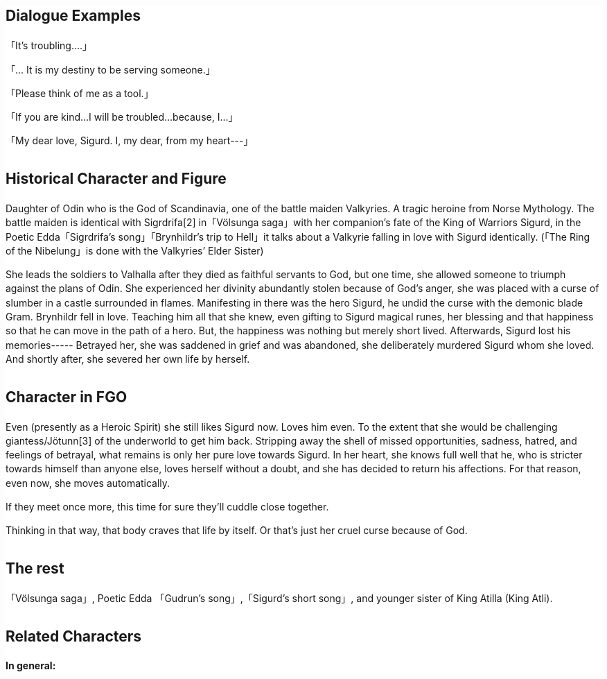   
## Dialogue Examples  
  
「It’s troubling….」  
  
「... It is my destiny to be serving someone.」  
  
「Please think of me as a tool.」  
  
「If you are kind…I will be troubled...because, I...」  
  
「My dear love, Sigurd. I, my dear, from my heart---」  
  
## Historical Character and Figure  
  
Daughter of Odin who is the God of Scandinavia, one of the battle maiden Valkyries. A tragic heroine from Norse Mythology. The battle maiden is identical with Sigrdrifa[2] in「Völsunga saga」with her companion’s fate of the King of Warriors Sigurd, in the Poetic Edda「Sigrdrifa’s song」「Brynhildr’s trip to Hell」it talks about a Valkyrie falling in love with Sigurd identically. (「The Ring of the Nibelung」is done with the Valkyries’ Elder Sister)  
  
She leads the soldiers to Valhalla after they died as faithful servants to God, but one time, she allowed someone to triumph against the plans of Odin. She experienced her divinity abundantly stolen because of God’s anger, she was placed with a curse of slumber in a castle surrounded in flames. Manifesting in there was the hero Sigurd, he undid the curse with the demonic blade Gram. Brynhildr fell in love. Teaching him all that she knew, even gifting to Sigurd magical runes, her blessing and that happiness so that he can move in the path of a hero. But, the happiness was nothing but merely short lived. Afterwards, Sigurd lost his memories----- Betrayed her, she was saddened in grief and was abandoned, she deliberately murdered Sigurd whom she loved. And shortly after, she severed her own life by herself.  
  
## Character in FGO  
  
Even (presently as a Heroic Spirit) she still likes Sigurd now. Loves him even. To the extent that she would be challenging giantess/Jötunn[3] of the underworld to get him back. Stripping away the shell of missed opportunities, sadness, hatred, and feelings of betrayal, what remains is only her pure love towards Sigurd. In her heart, she knows full well that he, who is stricter towards himself than anyone else, loves herself without a doubt, and she has decided to return his affections. For that reason, even now, she moves automatically.  
  
If they meet once more, this time for sure they’ll cuddle close together.  
  
Thinking in that way, that body craves that life by itself. Or that’s just her cruel curse because of God.  
  
## The rest  
  
「Völsunga saga」, Poetic Edda 「Gudrun’s song」,「Sigurd’s short song」, and younger sister of King Atilla (King Atli).  
  
## Related Characters  
  
**In general:**   
  